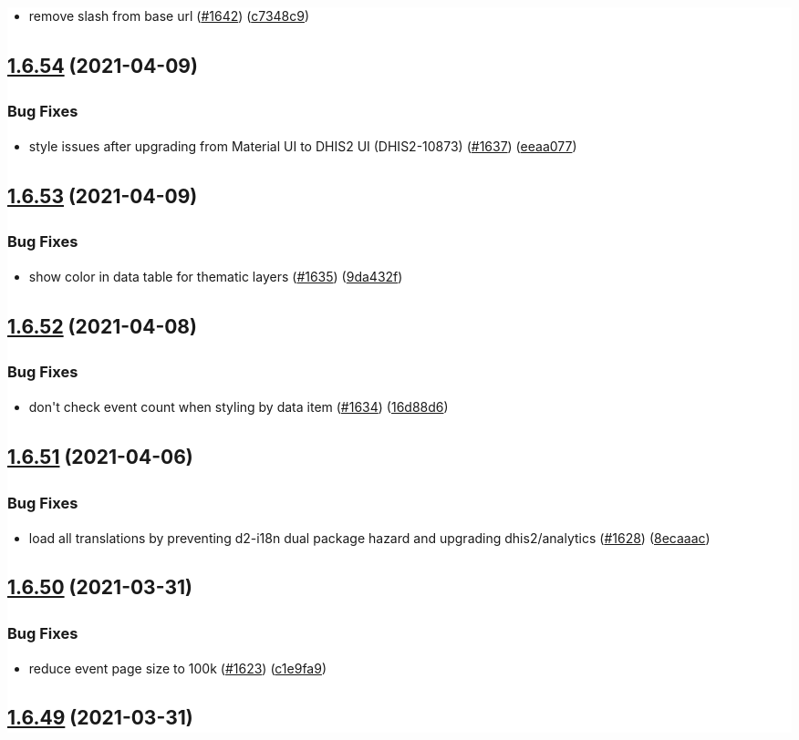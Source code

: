 * remove slash from base url ([#1642](https://github.com/dhis2/maps-app/issues/1642)) ([c7348c9](https://github.com/dhis2/maps-app/commit/c7348c9808dd87844c53f5bfb4694463ba8b67f2))

## [1.6.54](https://github.com/dhis2/maps-app/compare/v1.6.53...v1.6.54) (2021-04-09)


### Bug Fixes

* style issues after upgrading from Material UI to DHIS2 UI (DHIS2-10873) ([#1637](https://github.com/dhis2/maps-app/issues/1637)) ([eeaa077](https://github.com/dhis2/maps-app/commit/eeaa07759706d364804c7c903dc9561c7f0793c2))

## [1.6.53](https://github.com/dhis2/maps-app/compare/v1.6.52...v1.6.53) (2021-04-09)


### Bug Fixes

* show color in data table for thematic layers ([#1635](https://github.com/dhis2/maps-app/issues/1635)) ([9da432f](https://github.com/dhis2/maps-app/commit/9da432faa2fdb95003f1f44abcf278d2c1e52fa9))

## [1.6.52](https://github.com/dhis2/maps-app/compare/v1.6.51...v1.6.52) (2021-04-08)


### Bug Fixes

* don't check event count when styling by data item ([#1634](https://github.com/dhis2/maps-app/issues/1634)) ([16d88d6](https://github.com/dhis2/maps-app/commit/16d88d671212e6b6a93c0102b5e6a11a4569db86))

## [1.6.51](https://github.com/dhis2/maps-app/compare/v1.6.50...v1.6.51) (2021-04-06)


### Bug Fixes

* load all translations by preventing d2-i18n dual package hazard and upgrading dhis2/analytics ([#1628](https://github.com/dhis2/maps-app/issues/1628)) ([8ecaaac](https://github.com/dhis2/maps-app/commit/8ecaaac01210daf7f80ffe9de11588ab796a6d8c))

## [1.6.50](https://github.com/dhis2/maps-app/compare/v1.6.49...v1.6.50) (2021-03-31)


### Bug Fixes

* reduce event page size to 100k ([#1623](https://github.com/dhis2/maps-app/issues/1623)) ([c1e9fa9](https://github.com/dhis2/maps-app/commit/c1e9fa93cd9f44c88e3f67d8976a5626b16126d4))

## [1.6.49](https://github.com/dhis2/maps-app/compare/v1.6.48...v1.6.49) (2021-03-31)
